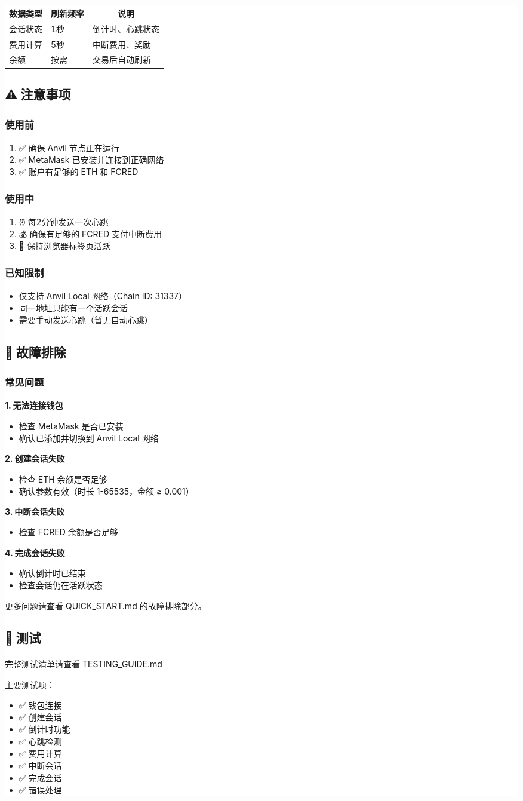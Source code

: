 | 数据类型 | 刷新频率 | 说明 |
|---------|---------|------|
| 会话状态 | 1秒 | 倒计时、心跳状态 |
| 费用计算 | 5秒 | 中断费用、奖励 |
| 余额 | 按需 | 交易后自动刷新 |

## ⚠️ 注意事项

### 使用前
1. ✅ 确保 Anvil 节点正在运行
2. ✅ MetaMask 已安装并连接到正确网络
3. ✅ 账户有足够的 ETH 和 FCRED

### 使用中
1. ⏰ 每2分钟发送一次心跳
2. 💰 确保有足够的 FCRED 支付中断费用
3. 📱 保持浏览器标签页活跃

### 已知限制
- 仅支持 Anvil Local 网络（Chain ID: 31337）
- 同一地址只能有一个活跃会话
- 需要手动发送心跳（暂无自动心跳）

## 🐛 故障排除

### 常见问题

**1. 无法连接钱包**
- 检查 MetaMask 是否已安装
- 确认已添加并切换到 Anvil Local 网络

**2. 创建会话失败**
- 检查 ETH 余额是否足够
- 确认参数有效（时长 1-65535，金额 ≥ 0.001）

**3. 中断会话失败**
- 检查 FCRED 余额是否足够

**4. 完成会话失败**
- 确认倒计时已结束
- 检查会话仍在活跃状态

更多问题请查看 [QUICK_START.md](./QUICK_START.md) 的故障排除部分。

## 🧪 测试

完整测试清单请查看 [TESTING_GUIDE.md](./TESTING_GUIDE.md)

主要测试项：
- ✅ 钱包连接
- ✅ 创建会话
- ✅ 倒计时功能
- ✅ 心跳检测
- ✅ 费用计算
- ✅ 中断会话
- ✅ 完成会话
- ✅ 错误处理
